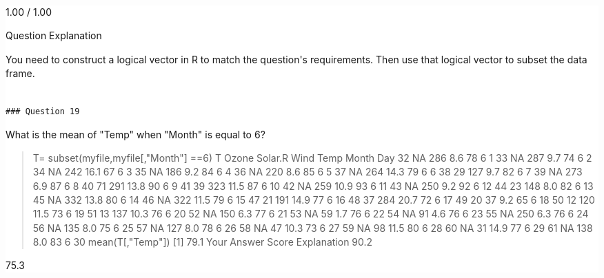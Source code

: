 1.00 / 1.00	

Question Explanation

You need to construct a logical vector in R to match the question's requirements. Then use that logical vector to subset the data frame.
```

### Question 19
```

What is the mean of "Temp" when "Month" is equal to 6?

> T= subset(myfile,myfile[,"Month"] ==6)
> T
   Ozone Solar.R Wind Temp Month Day
32    NA     286  8.6   78     6   1
33    NA     287  9.7   74     6   2
34    NA     242 16.1   67     6   3
35    NA     186  9.2   84     6   4
36    NA     220  8.6   85     6   5
37    NA     264 14.3   79     6   6
38    29     127  9.7   82     6   7
39    NA     273  6.9   87     6   8
40    71     291 13.8   90     6   9
41    39     323 11.5   87     6  10
42    NA     259 10.9   93     6  11
43    NA     250  9.2   92     6  12
44    23     148  8.0   82     6  13
45    NA     332 13.8   80     6  14
46    NA     322 11.5   79     6  15
47    21     191 14.9   77     6  16
48    37     284 20.7   72     6  17
49    20      37  9.2   65     6  18
50    12     120 11.5   73     6  19
51    13     137 10.3   76     6  20
52    NA     150  6.3   77     6  21
53    NA      59  1.7   76     6  22
54    NA      91  4.6   76     6  23
55    NA     250  6.3   76     6  24
56    NA     135  8.0   75     6  25
57    NA     127  8.0   78     6  26
58    NA      47 10.3   73     6  27
59    NA      98 11.5   80     6  28
60    NA      31 14.9   77     6  29
61    NA     138  8.0   83     6  30
> mean(T[,"Temp"])
[1] 79.1
Your Answer		Score	Explanation
90.2	



75.3	
